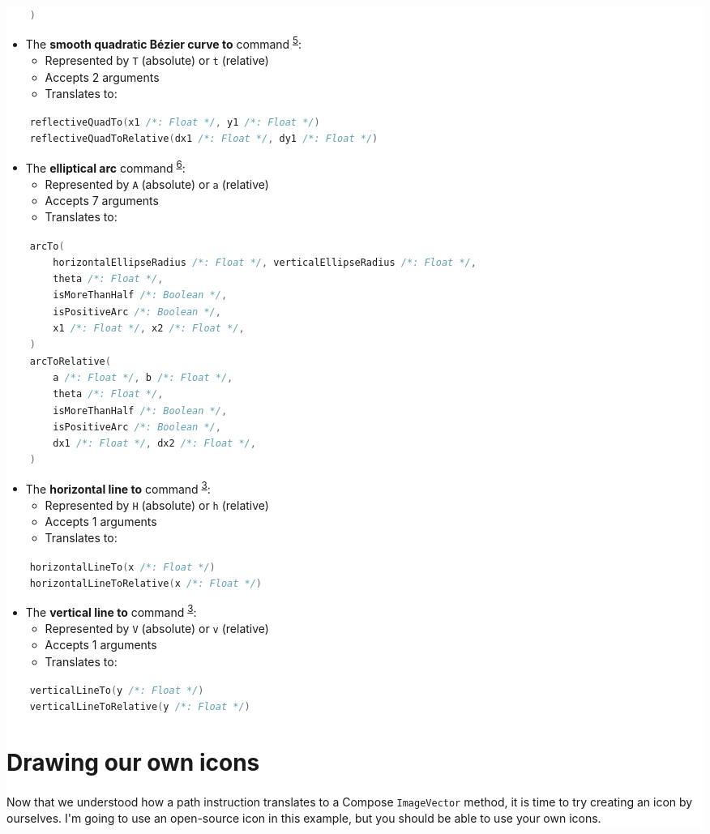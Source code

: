 ```kotlin
    )
```
- The **smooth quadratic Bézier curve to** command <sup>[5][quad-to-command]</sup>:
  - Represented by `T` (absolute) or `t` (relative)
  - Accepts 2 arguments
  - Translates to:
```kotlin
    reflectiveQuadTo(x1 /*: Float */, y1 /*: Float */)
    reflectiveQuadToRelative(dx1 /*: Float */, dy1 /*: Float */)
```
- The **elliptical arc** command <sup>[6][arc-to-command]</sup>:
  - Represented by `A` (absolute) or `a` (relative)
  - Accepts 7 arguments
  - Translates to:
```kotlin
    arcTo(
        horizontalEllipseRadius /*: Float */, verticalEllipseRadius /*: Float */, 
        theta /*: Float */, 
        isMoreThanHalf /*: Boolean */, 
        isPositiveArc /*: Boolean */, 
        x1 /*: Float */, x2 /*: Float */,
    )
    arcToRelative(
        a /*: Float */, b /*: Float */,
        theta /*: Float */,
        isMoreThanHalf /*: Boolean */,
        isPositiveArc /*: Boolean */,
        dx1 /*: Float */, dx2 /*: Float */,
    )
```
- The **horizontal line to** command <sup>[3][line-to-command]</sup>:
  - Represented by `H` (absolute) or `h` (relative)
  - Accepts 1 arguments
  - Translates to: 
```kotlin
    horizontalLineTo(x /*: Float */)
    horizontalLineToRelative(x /*: Float */)
``` 
- The **vertical line to** command <sup>[3][line-to-command]</sup>:
    - Represented by `V` (absolute) or `v` (relative)
    - Accepts 1 arguments
    - Translates to: 
```kotlin
    verticalLineTo(y /*: Float */)
    verticalLineToRelative(y /*: Float */)
```

# Drawing our own icons
Now that we understood how a path instruction translates to a Compose `ImageVector` method, it is time to try creating
 an icon by ourselves. I'm going to use an open-source icon in this example, but you should be able to use your own icons.


[move-to-command]: <https://www.w3.org/TR/SVG11/single-page.html#paths-PathDataMovetoCommands> "move to command"
[line-to-command]: <https://www.w3.org/TR/SVG11/single-page.html#paths-PathDataLinetoCommands> "line to command"
[curve-to-command]: <https://www.w3.org/TR/SVG11/single-page.html#paths-PathDataCubicBezierCommands> "curve to command"
[quad-to-command]: <https://www.w3.org/TR/SVG11/single-page.html#paths-PathDataQuadraticBezierCommands> "quad to command"
[arc-to-command]: <https://www.w3.org/TR/SVG11/single-page.html#paths-PathDataEllipticalArcCommands> "elliptical arc command"
[svg-width-attr]: <https://www.w3.org/TR/SVG11/single-page.html#struct-SVGElementWidthAttribute> "svg width attribute"
[svg-height-attr]: <https://www.w3.org/TR/SVG11/single-page.html#struct-SVGElementHeightAttribute> "svg height attribute"
[^1]: Android Vector Graphics, also know as Android Drawables
